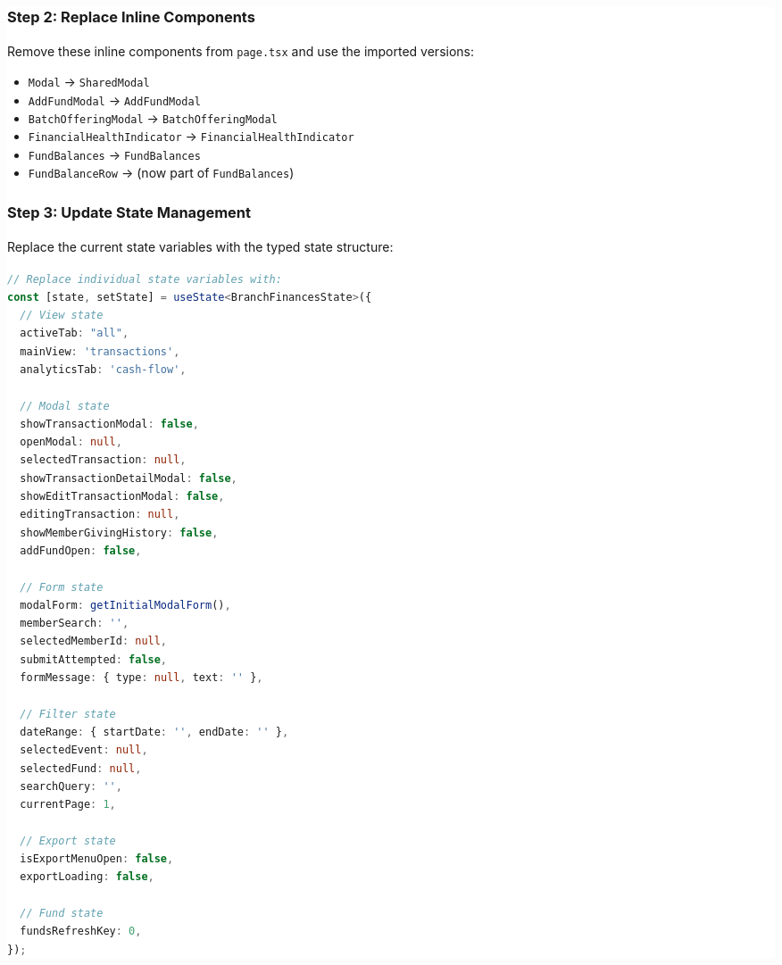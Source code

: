 ```typescript
```

### Step 2: Replace Inline Components
Remove these inline components from `page.tsx` and use the imported versions:
- `Modal` → `SharedModal`
- `AddFundModal` → `AddFundModal`
- `BatchOfferingModal` → `BatchOfferingModal`
- `FinancialHealthIndicator` → `FinancialHealthIndicator`
- `FundBalances` → `FundBalances`
- `FundBalanceRow` → (now part of `FundBalances`)

### Step 3: Update State Management
Replace the current state variables with the typed state structure:

```typescript
// Replace individual state variables with:
const [state, setState] = useState<BranchFinancesState>({
  // View state
  activeTab: "all",
  mainView: 'transactions',
  analyticsTab: 'cash-flow',
  
  // Modal state
  showTransactionModal: false,
  openModal: null,
  selectedTransaction: null,
  showTransactionDetailModal: false,
  showEditTransactionModal: false,
  editingTransaction: null,
  showMemberGivingHistory: false,
  addFundOpen: false,
  
  // Form state
  modalForm: getInitialModalForm(),
  memberSearch: '',
  selectedMemberId: null,
  submitAttempted: false,
  formMessage: { type: null, text: '' },
  
  // Filter state
  dateRange: { startDate: '', endDate: '' },
  selectedEvent: null,
  selectedFund: null,
  searchQuery: '',
  currentPage: 1,
  
  // Export state
  isExportMenuOpen: false,
  exportLoading: false,
  
  // Fund state
  fundsRefreshKey: 0,
});
```
